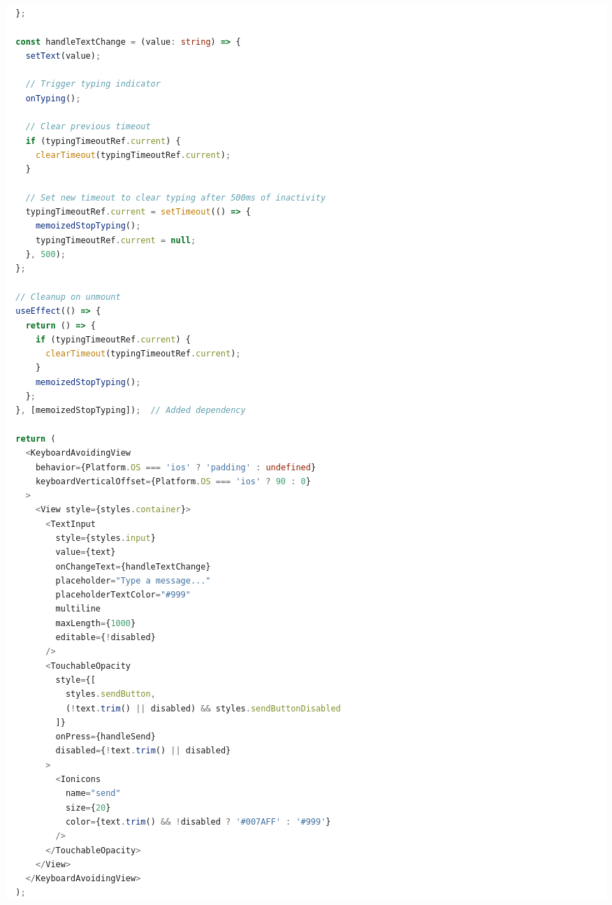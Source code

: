 ```typescript
  };

  const handleTextChange = (value: string) => {
    setText(value);
    
    // Trigger typing indicator
    onTyping();
    
    // Clear previous timeout
    if (typingTimeoutRef.current) {
      clearTimeout(typingTimeoutRef.current);
    }
    
    // Set new timeout to clear typing after 500ms of inactivity
    typingTimeoutRef.current = setTimeout(() => {
      memoizedStopTyping();
      typingTimeoutRef.current = null;
    }, 500);
  };

  // Cleanup on unmount
  useEffect(() => {
    return () => {
      if (typingTimeoutRef.current) {
        clearTimeout(typingTimeoutRef.current);
      }
      memoizedStopTyping();
    };
  }, [memoizedStopTyping]);  // Added dependency

  return (
    <KeyboardAvoidingView
      behavior={Platform.OS === 'ios' ? 'padding' : undefined}
      keyboardVerticalOffset={Platform.OS === 'ios' ? 90 : 0}
    >
      <View style={styles.container}>
        <TextInput
          style={styles.input}
          value={text}
          onChangeText={handleTextChange}
          placeholder="Type a message..."
          placeholderTextColor="#999"
          multiline
          maxLength={1000}
          editable={!disabled}
        />
        <TouchableOpacity
          style={[
            styles.sendButton,
            (!text.trim() || disabled) && styles.sendButtonDisabled
          ]}
          onPress={handleSend}
          disabled={!text.trim() || disabled}
        >
          <Ionicons 
            name="send" 
            size={20} 
            color={text.trim() && !disabled ? '#007AFF' : '#999'} 
          />
        </TouchableOpacity>
      </View>
    </KeyboardAvoidingView>
  );
```